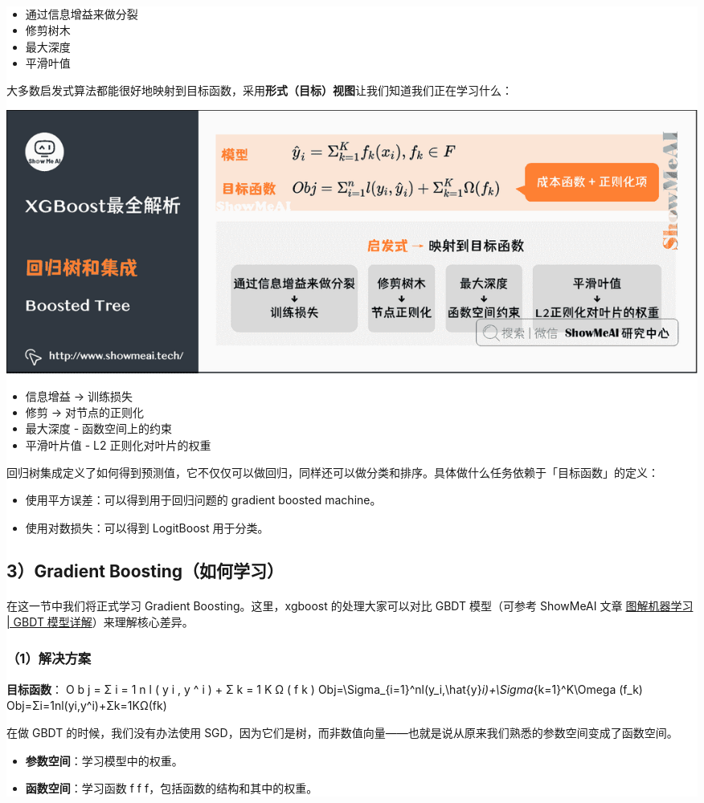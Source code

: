 *   通过信息增益来做分裂
*   修剪树木
*   最大深度
*   平滑叶值

大多数启发式算法都能很好地映射到目标函数，采用**形式（目标）视图**让我们知道我们正在学习什么：

![](img/5025e0dacf400d19b69df29b1afc53a1.png)

*   信息增益 → 训练损失
*   修剪 → 对节点的正则化
*   最大深度 - 函数空间上的约束
*   平滑叶片值 - L2 正则化对叶片的权重

回归树集成定义了如何得到预测值，它不仅仅可以做回归，同样还可以做分类和排序。具体做什么任务依赖于「目标函数」的定义：

*   使用平方误差：可以得到用于回归问题的 gradient boosted machine。

*   使用对数损失：可以得到 LogitBoost 用于分类。

## 3）Gradient Boosting（如何学习）

在这一节中我们将正式学习 Gradient Boosting。这里，xgboost 的处理大家可以对比 GBDT 模型（可参考 ShowMeAI 文章 [图解机器学习 | GBDT 模型详解](http://www.showmeai.tech/article-detail/193)）来理解核心差异。

### （1）解决方案

**目标函数**： O b j = Σ i = 1 n l ( y i , y ^ i ) + Σ k = 1 K Ω ( f k ) Obj=\Sigma_{i=1}^nl(y_i,\hat{y}_i)+\Sigma_{k=1}^K\Omega (f_k) Obj=Σi=1n​l(yi​,y^​i​)+Σk=1K​Ω(fk​)

在做 GBDT 的时候，我们没有办法使用 SGD，因为它们是树，而非数值向量——也就是说从原来我们熟悉的参数空间变成了函数空间。

*   **参数空间**：学习模型中的权重。

*   **函数空间**：学习函数 f f f，包括函数的结构和其中的权重。
